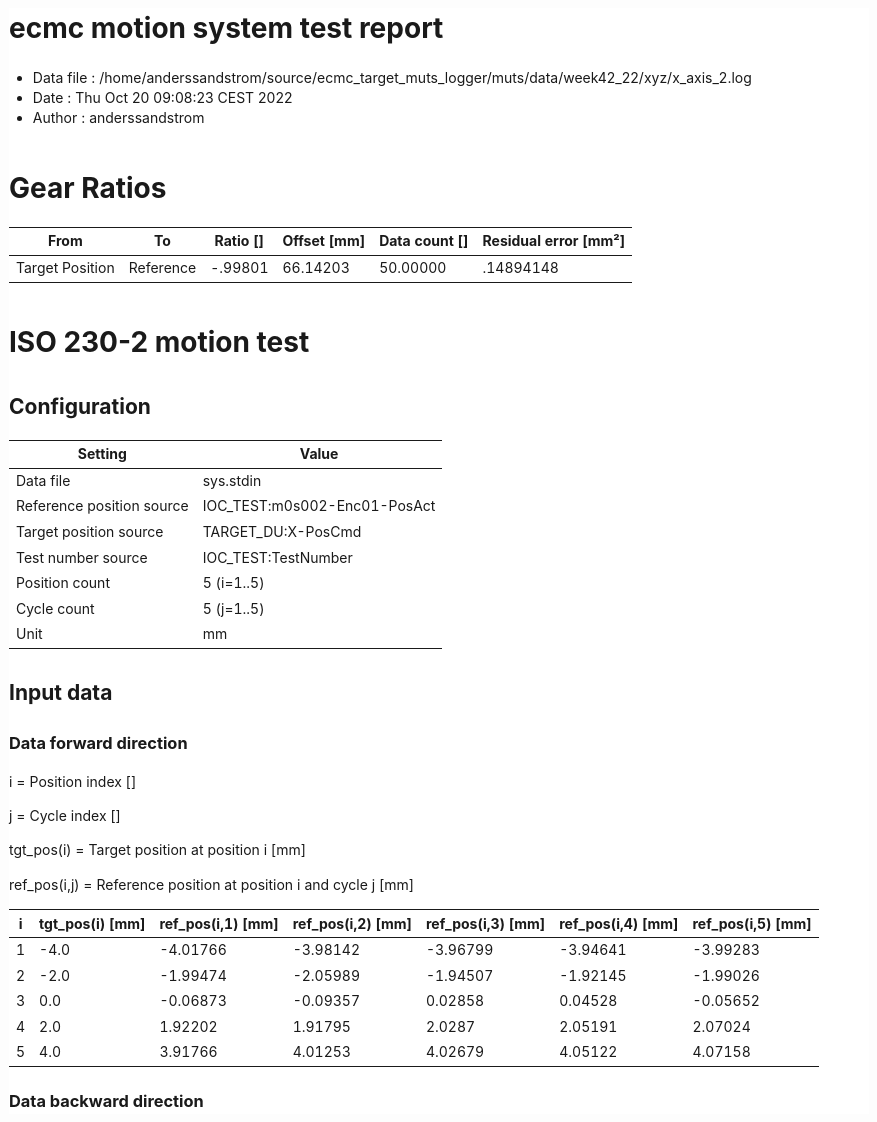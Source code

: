 # ecmc motion system test report

* Data file   : /home/anderssandstrom/source/ecmc_target_muts_logger/muts/data/week42_22/xyz/x_axis_2.log
* Date        : Thu Oct 20 09:08:23 CEST 2022
* Author      : anderssandstrom


# Gear Ratios
From | To | Ratio [] | Offset [mm] | Data count [] | Residual error [mm²]
--- | --- | --- | --- | --- | --- |
Target Position | Reference | -.99801 | 66.14203 | 50.00000 | .14894148

# ISO 230-2 motion test

## Configuration

Setting | Value
--- | --- |
Data file | sys.stdin
Reference position source | IOC_TEST:m0s002-Enc01-PosAct
Target position source | TARGET_DU:X-PosCmd
Test number source | IOC_TEST:TestNumber
Position count | 5 (i=1..5)
Cycle count |5 (j=1..5)
Unit | mm


## Input data

### Data forward direction

i = Position index []

j = Cycle index []

tgt_pos(i) = Target position at position i [mm]

ref_pos(i,j) = Reference position at position i and cycle j [mm]


i |tgt_pos(i) [mm]|ref_pos(i,1) [mm]|ref_pos(i,2) [mm]|ref_pos(i,3) [mm]|ref_pos(i,4) [mm]|ref_pos(i,5) [mm]|
--- |--- |--- |--- |--- |--- |--- |
1|-4.0|-4.01766|-3.98142|-3.96799|-3.94641|-3.99283|
2|-2.0|-1.99474|-2.05989|-1.94507|-1.92145|-1.99026|
3|0.0|-0.06873|-0.09357|0.02858|0.04528|-0.05652|
4|2.0|1.92202|1.91795|2.0287|2.05191|2.07024|
5|4.0|3.91766|4.01253|4.02679|4.05122|4.07158|

### Data backward direction
